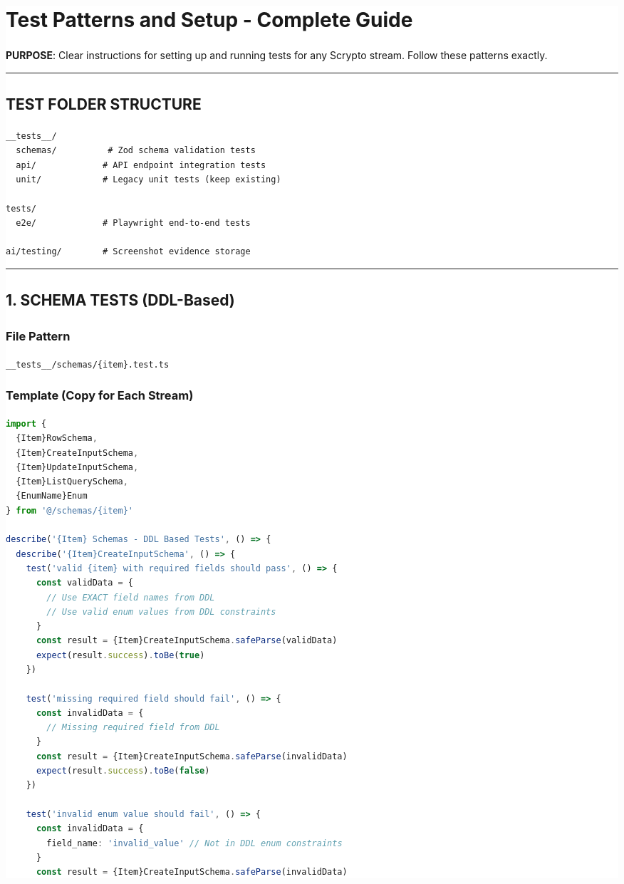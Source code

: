 # Test Patterns and Setup - Complete Guide

**PURPOSE**: Clear instructions for setting up and running tests for any Scrypto stream. Follow these patterns exactly.

---

## TEST FOLDER STRUCTURE

```
__tests__/
  schemas/          # Zod schema validation tests
  api/             # API endpoint integration tests
  unit/            # Legacy unit tests (keep existing)

tests/
  e2e/             # Playwright end-to-end tests

ai/testing/        # Screenshot evidence storage
```

---

## 1. SCHEMA TESTS (DDL-Based)

### File Pattern
`__tests__/schemas/{item}.test.ts`

### Template (Copy for Each Stream)
```ts
import { 
  {Item}RowSchema, 
  {Item}CreateInputSchema, 
  {Item}UpdateInputSchema,
  {Item}ListQuerySchema,
  {EnumName}Enum 
} from '@/schemas/{item}'

describe('{Item} Schemas - DDL Based Tests', () => {
  describe('{Item}CreateInputSchema', () => {
    test('valid {item} with required fields should pass', () => {
      const validData = {
        // Use EXACT field names from DDL
        // Use valid enum values from DDL constraints
      }
      const result = {Item}CreateInputSchema.safeParse(validData)
      expect(result.success).toBe(true)
    })

    test('missing required field should fail', () => {
      const invalidData = {
        // Missing required field from DDL
      }
      const result = {Item}CreateInputSchema.safeParse(invalidData)
      expect(result.success).toBe(false)
    })

    test('invalid enum value should fail', () => {
      const invalidData = {
        field_name: 'invalid_value' // Not in DDL enum constraints
      }
      const result = {Item}CreateInputSchema.safeParse(invalidData)
```